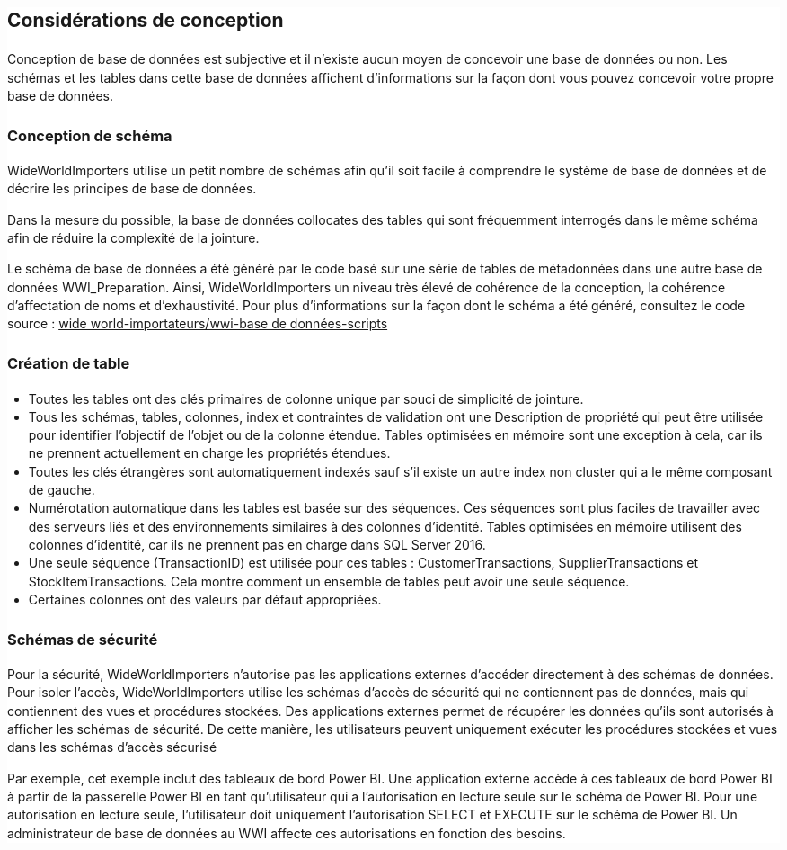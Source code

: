 
## <a name="design-considerations"></a>Considérations de conception

Conception de base de données est subjective et il n’existe aucun moyen de concevoir une base de données ou non. Les schémas et les tables dans cette base de données affichent d’informations sur la façon dont vous pouvez concevoir votre propre base de données.

### <a name="schema-design"></a>Conception de schéma

WideWorldImporters utilise un petit nombre de schémas afin qu’il soit facile à comprendre le système de base de données et de décrire les principes de base de données.  

Dans la mesure du possible, la base de données collocates des tables qui sont fréquemment interrogés dans le même schéma afin de réduire la complexité de la jointure.

Le schéma de base de données a été généré par le code basé sur une série de tables de métadonnées dans une autre base de données WWI_Preparation. Ainsi, WideWorldImporters un niveau très élevé de cohérence de la conception, la cohérence d’affectation de noms et d’exhaustivité. Pour plus d’informations sur la façon dont le schéma a été généré, consultez le code source : [wide world-importateurs/wwi-base de données-scripts](https://github.com/Microsoft/sql-server-samples/tree/master/samples/databases/wide-world-importers/sample-scripts)

### <a name="table-design"></a>Création de table

- Toutes les tables ont des clés primaires de colonne unique par souci de simplicité de jointure.
- Tous les schémas, tables, colonnes, index et contraintes de validation ont une Description de propriété qui peut être utilisée pour identifier l’objectif de l’objet ou de la colonne étendue. Tables optimisées en mémoire sont une exception à cela, car ils ne prennent actuellement en charge les propriétés étendues.
- Toutes les clés étrangères sont automatiquement indexés sauf s’il existe un autre index non cluster qui a le même composant de gauche.
- Numérotation automatique dans les tables est basée sur des séquences. Ces séquences sont plus faciles de travailler avec des serveurs liés et des environnements similaires à des colonnes d’identité. Tables optimisées en mémoire utilisent des colonnes d’identité, car ils ne prennent pas en charge dans SQL Server 2016.
- Une seule séquence (TransactionID) est utilisée pour ces tables : CustomerTransactions, SupplierTransactions et StockItemTransactions. Cela montre comment un ensemble de tables peut avoir une seule séquence.
- Certaines colonnes ont des valeurs par défaut appropriées.

### <a name="security-schemas"></a>Schémas de sécurité

Pour la sécurité, WideWorldImporters n’autorise pas les applications externes d’accéder directement à des schémas de données. Pour isoler l’accès, WideWorldImporters utilise les schémas d’accès de sécurité qui ne contiennent pas de données, mais qui contiennent des vues et procédures stockées. Des applications externes permet de récupérer les données qu’ils sont autorisés à afficher les schémas de sécurité.  De cette manière, les utilisateurs peuvent uniquement exécuter les procédures stockées et vues dans les schémas d’accès sécurisé

Par exemple, cet exemple inclut des tableaux de bord Power BI. Une application externe accède à ces tableaux de bord Power BI à partir de la passerelle Power BI en tant qu’utilisateur qui a l’autorisation en lecture seule sur le schéma de Power BI.  Pour une autorisation en lecture seule, l’utilisateur doit uniquement l’autorisation SELECT et EXECUTE sur le schéma de Power BI. Un administrateur de base de données au WWI affecte ces autorisations en fonction des besoins.
